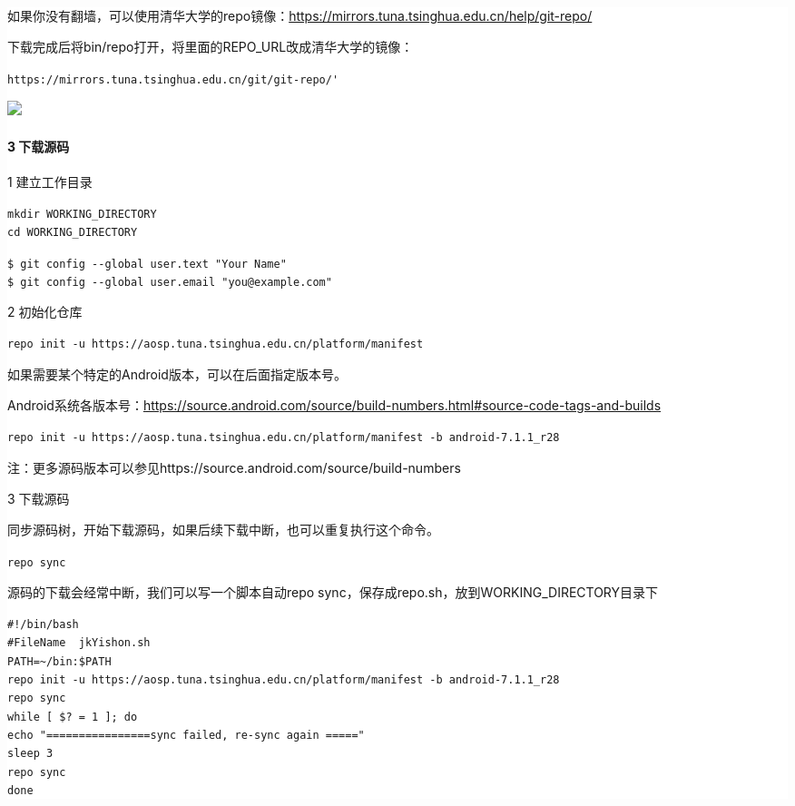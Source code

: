 如果你没有翻墙，可以使用清华大学的repo镜像：https://mirrors.tuna.tsinghua.edu.cn/help/git-repo/

下载完成后将bin/repo打开，将里面的REPO_URL改成清华大学的镜像：

```
https://mirrors.tuna.tsinghua.edu.cn/git/git-repo/'
```

<img src="https://github.com/BeesAndroid/BeesAndroid/raw/master/art/repo_download_1.png" width="700" height=""/>

#### 3 下载源码

1 建立工作目录

```
mkdir WORKING_DIRECTORY
cd WORKING_DIRECTORY
```

```
$ git config --global user.text "Your Name"
$ git config --global user.email "you@example.com"
```

2 初始化仓库

```
repo init -u https://aosp.tuna.tsinghua.edu.cn/platform/manifest
```

如果需要某个特定的Android版本，可以在后面指定版本号。

Android系统各版本号：https://source.android.com/source/build-numbers.html#source-code-tags-and-builds

```
repo init -u https://aosp.tuna.tsinghua.edu.cn/platform/manifest -b android-7.1.1_r28
```

注：更多源码版本可以参见https://source.android.com/source/build-numbers

3 下载源码

同步源码树，开始下载源码，如果后续下载中断，也可以重复执行这个命令。

```
repo sync
```

源码的下载会经常中断，我们可以写一个脚本自动repo sync，保存成repo.sh，放到WORKING_DIRECTORY目录下

```
#!/bin/bash   
#FileName  jkYishon.sh  
PATH=~/bin:$PATH   
repo init -u https://aosp.tuna.tsinghua.edu.cn/platform/manifest -b android-7.1.1_r28
repo sync   
while [ $? = 1 ]; do   
echo "================sync failed, re-sync again ====="   
sleep 3   
repo sync   
done
```
